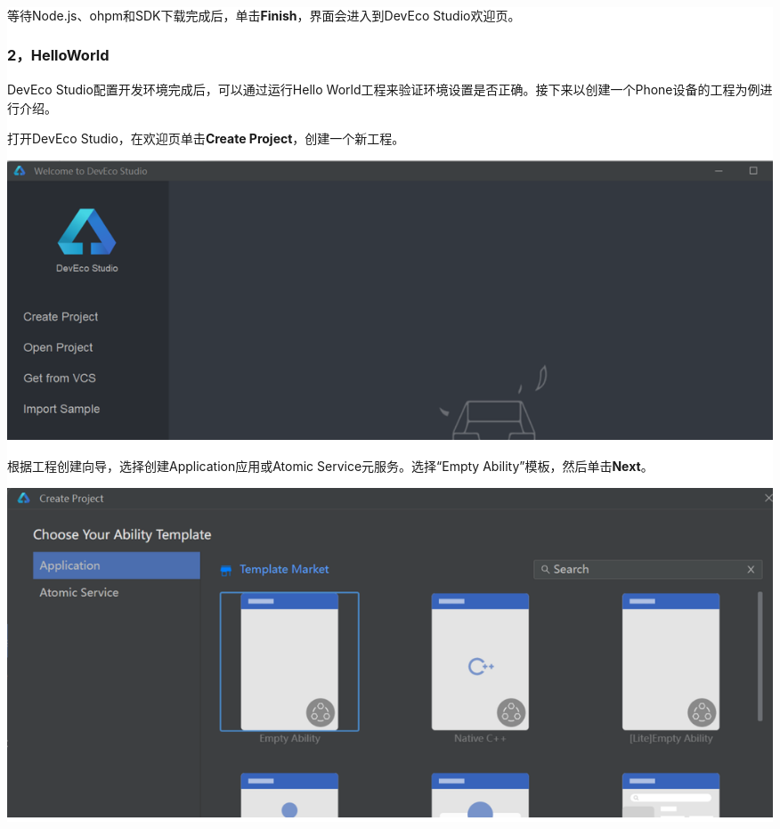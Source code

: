 等待Node.js、ohpm和SDK下载完成后，单击**Finish**，界面会进入到DevEco Studio欢迎页。





### 2，HelloWorld

DevEco Studio配置开发环境完成后，可以通过运行Hello World工程来验证环境设置是否正确。接下来以创建一个Phone设备的工程为例进行介绍。



打开DevEco Studio，在欢迎页单击**Create Project**，创建一个新工程。

![1718079240282](./assets/1718079240282.png)



根据工程创建向导，选择创建Application应用或Atomic Service元服务。选择“Empty Ability”模板，然后单击**Next**。

![1718079259060](./assets/1718079259060.png)
